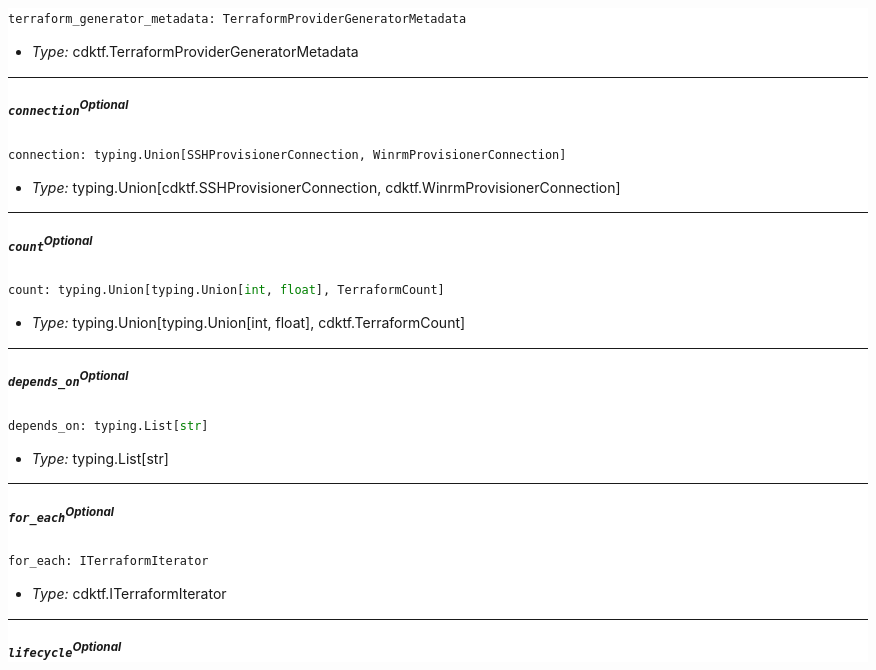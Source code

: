 ```python
terraform_generator_metadata: TerraformProviderGeneratorMetadata
```

- *Type:* cdktf.TerraformProviderGeneratorMetadata

---

##### `connection`<sup>Optional</sup> <a name="connection" id="@cdktf/provider-ionoscloud.s3ObjectCopy.S3ObjectCopy.property.connection"></a>

```python
connection: typing.Union[SSHProvisionerConnection, WinrmProvisionerConnection]
```

- *Type:* typing.Union[cdktf.SSHProvisionerConnection, cdktf.WinrmProvisionerConnection]

---

##### `count`<sup>Optional</sup> <a name="count" id="@cdktf/provider-ionoscloud.s3ObjectCopy.S3ObjectCopy.property.count"></a>

```python
count: typing.Union[typing.Union[int, float], TerraformCount]
```

- *Type:* typing.Union[typing.Union[int, float], cdktf.TerraformCount]

---

##### `depends_on`<sup>Optional</sup> <a name="depends_on" id="@cdktf/provider-ionoscloud.s3ObjectCopy.S3ObjectCopy.property.dependsOn"></a>

```python
depends_on: typing.List[str]
```

- *Type:* typing.List[str]

---

##### `for_each`<sup>Optional</sup> <a name="for_each" id="@cdktf/provider-ionoscloud.s3ObjectCopy.S3ObjectCopy.property.forEach"></a>

```python
for_each: ITerraformIterator
```

- *Type:* cdktf.ITerraformIterator

---

##### `lifecycle`<sup>Optional</sup> <a name="lifecycle" id="@cdktf/provider-ionoscloud.s3ObjectCopy.S3ObjectCopy.property.lifecycle"></a>
